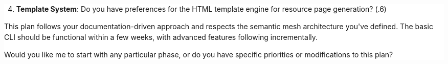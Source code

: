 4. **Template System**: Do you have preferences for the HTML template engine for resource page generation? (.6)

This plan follows your documentation-driven approach and respects the semantic mesh architecture you've defined. The basic CLI should be functional within a few weeks, with advanced features following incrementally.

Would you like me to start with any particular phase, or do you have specific priorities or modifications to this plan?